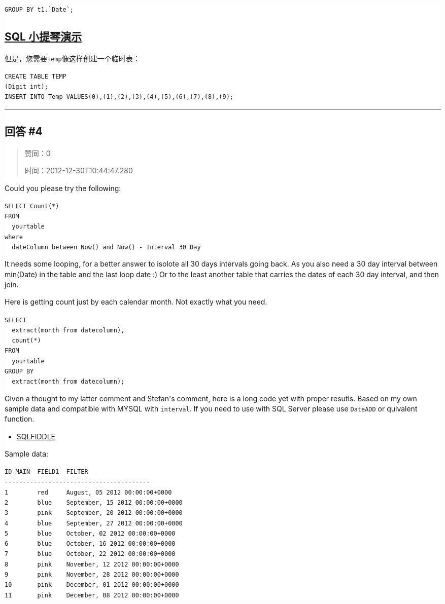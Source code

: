 ```
GROUP BY t1.`Date`; 
```

## [SQL 小提琴演示](http://www.sqlfiddle.com/#!2/59aef/8)

但是，您需要`Temp`像这样创建一个临时表：

```
CREATE TABLE TEMP 
(Digit int);
INSERT INTO Temp VALUES(0),(1),(2),(3),(4),(5),(6),(7),(8),(9); 
```

* * *

## 回答 #4

> 赞同：0
> 
> 时间：2012-12-30T10:44:47.280

Could you please try the following:

```
SELECT Count(*)
FROM
  yourtable
where
  dateColumn between Now() and Now() - Interval 30 Day 
```

It needs some looping, for a better answer to isolote all 30 days intervals going back. As you also need a 30 day interval between min(Date) in the table and the last loop date :) Or to the least another table that carries the dates of each 30 day interval, and then join.

Here is getting count just by each calendar month. Not exactly what you need.

```
SELECT
  extract(month from datecolumn),
  count(*)
FROM
  yourtable
GROUP BY
  extract(month from datecolumn); 
```

Given a thought to my latter comment and Stefan's comment, here is a long code yet with proper resutls. Based on my own sample data and compatible with MYSQL with `interval`. If you need to use with SQL Server please use `DateADD` or quivalent function.

*   [SQLFIDDLE](http://sqlfiddle.com/#!2/a4093/3)

Sample data:

```
ID_MAIN  FIELD1  FILTER
----------------------------------------
1        red     August, 05 2012 00:00:00+0000
2        blue    September, 15 2012 00:00:00+0000
3        pink    September, 20 2012 00:00:00+0000
4        blue    September, 27 2012 00:00:00+0000
5        blue    October, 02 2012 00:00:00+0000
6        blue    October, 16 2012 00:00:00+0000
7        blue    October, 22 2012 00:00:00+0000
8        pink    November, 12 2012 00:00:00+0000
9        pink    November, 28 2012 00:00:00+0000
10       pink    December, 01 2012 00:00:00+0000
11       pink    December, 08 2012 00:00:00+0000
```